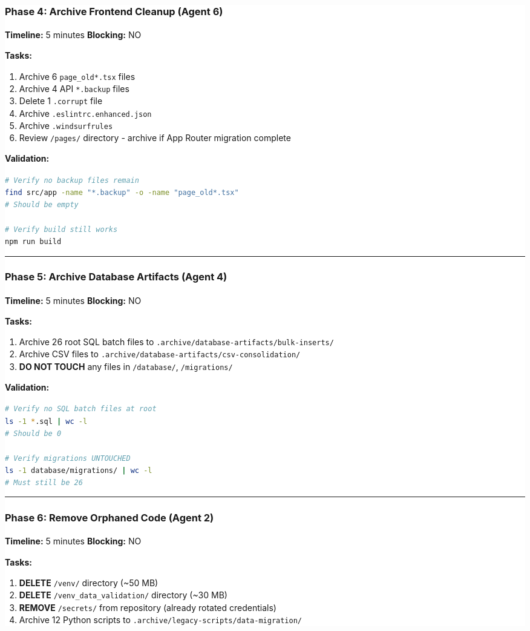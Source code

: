 
### Phase 4: Archive Frontend Cleanup (Agent 6)
**Timeline:** 5 minutes
**Blocking:** NO

**Tasks:**
1. Archive 6 `page_old*.tsx` files
2. Archive 4 API `*.backup` files
3. Delete 1 `.corrupt` file
4. Archive `.eslintrc.enhanced.json`
5. Archive `.windsurfrules`
6. Review `/pages/` directory - archive if App Router migration complete

**Validation:**
```bash
# Verify no backup files remain
find src/app -name "*.backup" -o -name "page_old*.tsx"
# Should be empty

# Verify build still works
npm run build
```

---

### Phase 5: Archive Database Artifacts (Agent 4)
**Timeline:** 5 minutes
**Blocking:** NO

**Tasks:**
1. Archive 26 root SQL batch files to `.archive/database-artifacts/bulk-inserts/`
2. Archive CSV files to `.archive/database-artifacts/csv-consolidation/`
3. **DO NOT TOUCH** any files in `/database/`, `/migrations/`

**Validation:**
```bash
# Verify no SQL batch files at root
ls -1 *.sql | wc -l
# Should be 0

# Verify migrations UNTOUCHED
ls -1 database/migrations/ | wc -l
# Must still be 26
```

---

### Phase 6: Remove Orphaned Code (Agent 2)
**Timeline:** 5 minutes
**Blocking:** NO

**Tasks:**
1. **DELETE** `/venv/` directory (~50 MB)
2. **DELETE** `/venv_data_validation/` directory (~30 MB)
3. **REMOVE** `/secrets/` from repository (already rotated credentials)
4. Archive 12 Python scripts to `.archive/legacy-scripts/data-migration/`
